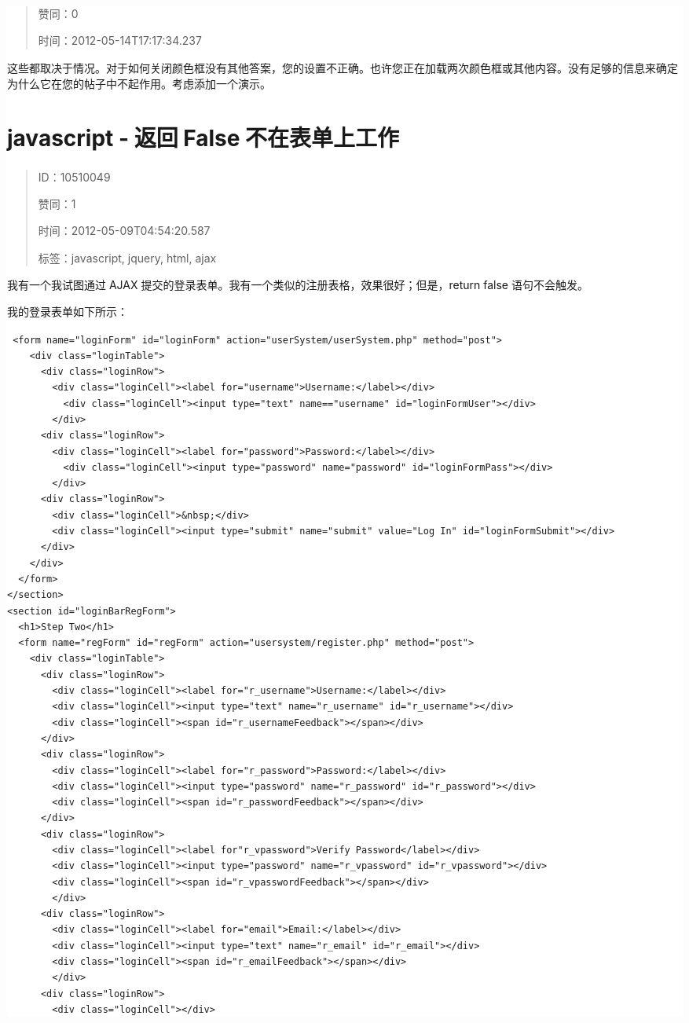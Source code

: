 > 赞同：0
> 
> 时间：2012-05-14T17:17:34.237

这些都取决于情况。对于如何关闭颜色框没有其他答案，您的设置不正确。也许您正在加载两次颜色框或其他内容。没有足够的信息来确定为什么它在您的帖子中不起作用。考虑添加一个演示。

# javascript - 返回 False 不在表单上工作

> ID：10510049
> 
> 赞同：1
> 
> 时间：2012-05-09T04:54:20.587
> 
> 标签：javascript, jquery, html, ajax

我有一个我试图通过 AJAX 提交的登录表单。我有一个类似的注册表格，效果很好；但是，return false 语句不会触发。

我的登录表单如下所示：

```
 <form name="loginForm" id="loginForm" action="userSystem/userSystem.php" method="post">
    <div class="loginTable">
      <div class="loginRow">
        <div class="loginCell"><label for="username">Username:</label></div>
          <div class="loginCell"><input type="text" name=="username" id="loginFormUser"></div>
        </div>
      <div class="loginRow">
        <div class="loginCell"><label for="password">Password:</label></div>
          <div class="loginCell"><input type="password" name="password" id="loginFormPass"></div>
        </div>
      <div class="loginRow">
        <div class="loginCell">&nbsp;</div>
        <div class="loginCell"><input type="submit" name="submit" value="Log In" id="loginFormSubmit"></div>
      </div>
    </div>
  </form>
</section>
<section id="loginBarRegForm">
  <h1>Step Two</h1>
  <form name="regForm" id="regForm" action="usersystem/register.php" method="post">
    <div class="loginTable">
      <div class="loginRow">
        <div class="loginCell"><label for="r_username">Username:</label></div>
        <div class="loginCell"><input type="text" name="r_username" id="r_username"></div>
        <div class="loginCell"><span id="r_usernameFeedback"></span></div>
      </div>
      <div class="loginRow">
        <div class="loginCell"><label for="r_password">Password:</label></div>
        <div class="loginCell"><input type="password" name="r_password" id="r_password"></div>
        <div class="loginCell"><span id="r_passwordFeedback"></span></div>
      </div>
      <div class="loginRow">
        <div class="loginCell"><label for"r_vpassword">Verify Password</label></div>
        <div class="loginCell"><input type="password" name="r_vpassword" id="r_vpassword"></div>
        <div class="loginCell"><span id="r_vpasswordFeedback"></span></div>
        </div>
      <div class="loginRow">
        <div class="loginCell"><label for="email">Email:</label></div>
        <div class="loginCell"><input type="text" name="r_email" id="r_email"></div>
        <div class="loginCell"><span id="r_emailFeedback"></span></div>
        </div>
      <div class="loginRow">
        <div class="loginCell"></div>
```